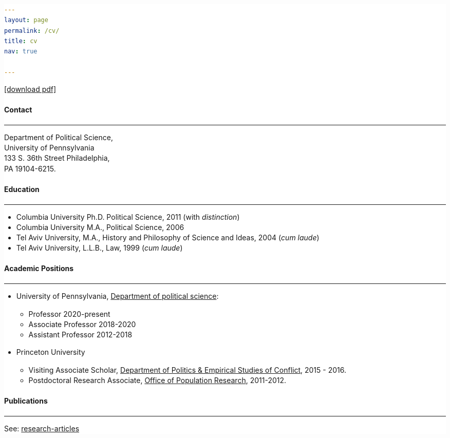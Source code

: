 ```yaml
---
layout: page
permalink: /cv/
title: cv 
nav: true

---
```


<p style='text-align: left;'> 
<a href="/assets/pdf/Grossman_cv_Jan2024.pdf" target="_blank" rel="noopener noreferrer">[download pdf]</a>
</p>




#### Contact
---------

Department of Political Science,<br /> 
University of Pennsylvania <br /> 
133 S. 36th Street Philadelphia, <br /> 
PA 19104-6215.


#### Education
---------

- Columbia University Ph.D. Political Science, 2011 (with *distinction*)
- Columbia University M.A., Political Science, 2006
- Tel Aviv University, M.A., History and Philosophy of Science and Ideas, 2004 (*cum laude*)
- Tel Aviv University, L.L.B., Law, 1999 (*cum laude*)


#### Academic Positions
-----

- University of Pennsylvania, [Department of political science](http://www.sas.upenn.edu/polisci/):
     - Professor 2020-present
     - Associate Professor 2018-2020
     - Assistant Professor 2012-2018


- Princeton University 
     - Visiting Associate Scholar, [Department of Politics & Empirical Studies of Conflict](http://www.princeton.edu/politics/), 2015 - 2016.
     - Postdoctoral Research Associate, [Office of Population Research](http://opr.princeton.edu/), 2011-2012.


#### Publications
-----
See: [research-articles](/articles/)
